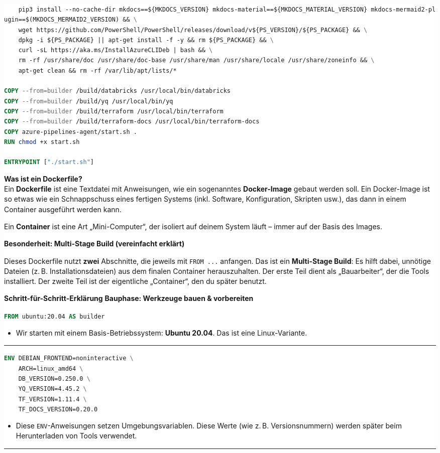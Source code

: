```Dockerfile
    pip3 install --no-cache-dir mkdocs==${MKDOCS_VERSION} mkdocs-material==${MKDOCS_MATERIAL_VERSION} mkdocs-mermaid2-plugin==$(MKDOCS_MERMAID2_VERSION) && \
    wget https://github.com/PowerShell/PowerShell/releases/download/v${PS_VERSION}/${PS_PACKAGE} && \
    dpkg -i ${PS_PACKAGE} || apt-get install -f -y && rm ${PS_PACKAGE} && \
    curl -sL https://aka.ms/InstallAzureCLIDeb | bash && \
    rm -rf /usr/share/doc /usr/share/doc-base /usr/share/man /usr/share/locale /usr/share/zoneinfo && \
    apt-get clean && rm -rf /var/lib/apt/lists/*

COPY --from=builder /build/databricks /usr/local/bin/databricks
COPY --from=builder /build/yq /usr/local/bin/yq
COPY --from=builder /build/terraform /usr/local/bin/terraform
COPY --from=builder /build/terraform-docs /usr/local/bin/terraform-docs
COPY azure-pipelines-agent/start.sh .
RUN chmod +x start.sh

ENTRYPOINT ["./start.sh"]
```

**Was ist ein Dockerfile?**  
Ein **Dockerfile** ist eine Textdatei mit Anweisungen, wie ein sogenanntes **Docker-Image** gebaut werden soll. Ein Docker-Image ist so etwas wie ein Schnappschuss eines fertigen Systems (inkl. Software, Konfiguration, Skripten usw.), das dann in einem Container ausgeführt werden kann.

Ein **Container** ist eine Art „Mini-Computer“, der isoliert auf deinem System läuft – immer auf der Basis des Images.

**Besonderheit: Multi-Stage Build (vereinfacht erklärt)**  

Dieses Dockerfile nutzt **zwei** Abschnitte, die jeweils mit `FROM ...` anfangen. Das ist ein **Multi-Stage Build**: Es hilft dabei, unnötige Dateien (z. B. Installationsdateien) aus dem finalen Container herauszuhalten. Der erste Teil dient als „Bauarbeiter“, der die Tools installiert. Der zweite Teil ist der eigentliche „Container“, den du später benutzt.


**Schritt-für-Schritt-Erklärung**
**Bauphase: Werkzeuge bauen & vorbereiten**

```dockerfile
FROM ubuntu:20.04 AS builder
```
- Wir starten mit einem Basis-Betriebssystem: **Ubuntu 20.04**. Das ist eine Linux-Variante.

---

```dockerfile
ENV DEBIAN_FRONTEND=noninteractive \
    ARCH=linux_amd64 \
    DB_VERSION=0.250.0 \
    YQ_VERSION=4.45.2 \
    TF_VERSION=1.11.4 \
    TF_DOCS_VERSION=0.20.0
```
- Diese `ENV`-Anweisungen setzen Umgebungsvariablen. Diese Werte (wie z. B. Versionsnummern) werden später beim Herunterladen von Tools verwendet.

---
